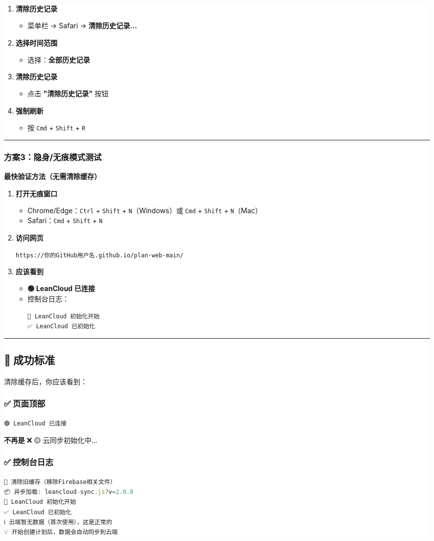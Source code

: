 1. **清除历史记录**
   - 菜单栏 → Safari → **清除历史记录...**

2. **选择时间范围**
   - 选择：**全部历史记录**

3. **清除历史记录**
   - 点击 **"清除历史记录"** 按钮

4. **强制刷新**
   - 按 `Cmd` + `Shift` + `R`

---

### 方案3：隐身/无痕模式测试

**最快验证方法（无需清除缓存）**

1. **打开无痕窗口**
   - Chrome/Edge：`Ctrl` + `Shift` + `N`（Windows）或 `Cmd` + `Shift` + `N`（Mac）
   - Safari：`Cmd` + `Shift` + `N`

2. **访问网页**
   ```
   https://你的GitHub用户名.github.io/plan-web-main/
   ```

3. **应该看到**
   - **🟢 LeanCloud 已连接**
   - 控制台日志：
     ```
     🚀 LeanCloud 初始化开始
     ✅ LeanCloud 已初始化
     ```

---

## 🎉 成功标准

清除缓存后，你应该看到：

### ✅ 页面顶部
```
🟢 LeanCloud 已连接
```
**不再是** ❌ 🟡 云同步初始化中...

### ✅ 控制台日志
```javascript
🧹 清除旧缓存（移除Firebase相关文件）
📦 异步加载: leancloud-sync.js?v=2.0.0
🚀 LeanCloud 初始化开始
✅ LeanCloud 已初始化
ℹ️ 云端暂无数据（首次使用），这是正常的
💡 开始创建计划后，数据会自动同步到云端
```
